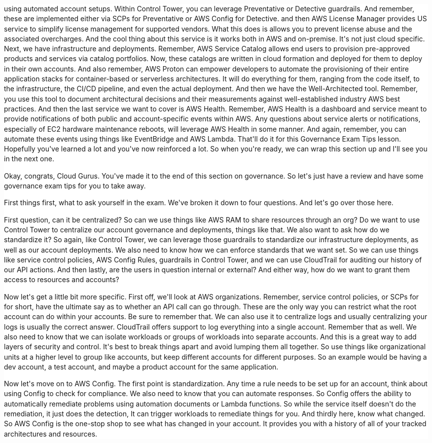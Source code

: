 using automated account setups. Within Control Tower, you can leverage Preventative or Detective guardrails. And remember, these are implemented either via SCPs for Preventative or AWS Config for Detective. and then AWS License Manager provides US service to simplify license management for supported vendors. What this does is allows you to prevent license abuse and the associated overcharges. And the cool thing about this service is it works both in AWS and on-premise. It's not just cloud specific. Next, we have infrastructure and deployments. Remember, AWS Service Catalog allows end users to provision pre-approved products and services via catalog portfolios. Now, these catalogs are written in cloud formation and deployed for them to deploy in their own accounts. And also remember, AWS Proton can empower developers to automate the provisioning of their entire application stacks for container-based or serverless architectures. It will do everything for them, ranging from the code itself, to the infrastructure, the CI/CD pipeline, and even the actual deployment. And then we have the Well-Architected tool. Remember, you use this tool to document architectural decisions and their measurements against well-established industry AWS best practices. And then the last service we want to cover is AWS Health. Remember, AWS Health is a dashboard and service meant to provide notifications of both public and account-specific events within AWS. Any questions about service alerts or notifications, especially of EC2 hardware maintenance reboots, will leverage AWS Health in some manner. And again, remember, you can automate these events using things like EventBridge and AWS Lambda. That'll do it for this Governance Exam Tips lesson. Hopefully you've learned a lot and you've now reinforced a lot. So when you're ready, we can wrap this section up and I'll see you in the next one.

Okay, congrats, Cloud Gurus. You've made it to the end of this section on governance. So let's just have a review and have some governance exam tips for you to take away.

First things first, what to ask yourself in the exam. We've broken it down to four questions. And let's go over those here.

First question, can it be centralized? So can we use things like AWS RAM to share resources through an org? Do we want to use Control Tower to centralize our account governance and deployments, things like that. We also want to ask how do we standardize it? So again, like Control Tower, we can leverage those guardrails to standardize our infrastructure deployments, as well as our account deployments. We also need to know how we can enforce standards that we want set. So we can use things like service control policies, AWS Config Rules, guardrails in Control Tower, and we can use CloudTrail for auditing our history of our API actions. And then lastly, are the users in question internal or external? And either way, how do we want to grant them access to resources and accounts?

Now let's get a little bit more specific. First off, we'll look at AWS organizations. Remember, service control policies, or SCPs for for short, have the ultimate say as to whether an API call can go through. These are the only way you can restrict what the root account can do within your accounts. Be sure to remember that. We can also use it to centralize logs and usually centralizing your logs is usually the correct answer. CloudTrail offers support to log everything into a single account. Remember that as well. We also need to know that we can isolate workloads or groups of workloads into separate accounts. And this is a great way to add layers of security and control. It's best to break things apart and avoid lumping them all together. So use things like organizational units at a higher level to group like accounts, but keep different accounts for different purposes. So an example would be having a dev account, a test account, and maybe a product account for the same application.

Now let's move on to AWS Config. The first point is standardization. Any time a rule needs to be set up for an account, think about using Config to check for compliance. We also need to know that you can automate responses. So Config offers the ability to automatically remediate problems using automation documents or Lambda functions. So while the service itself doesn't do the remediation, it just does the detection, It can trigger workloads to remediate things for you. And thirdly here, know what changed. So AWS Config is the one-stop shop to see what has changed in your account. It provides you with a history of all of your tracked architectures and resources.
